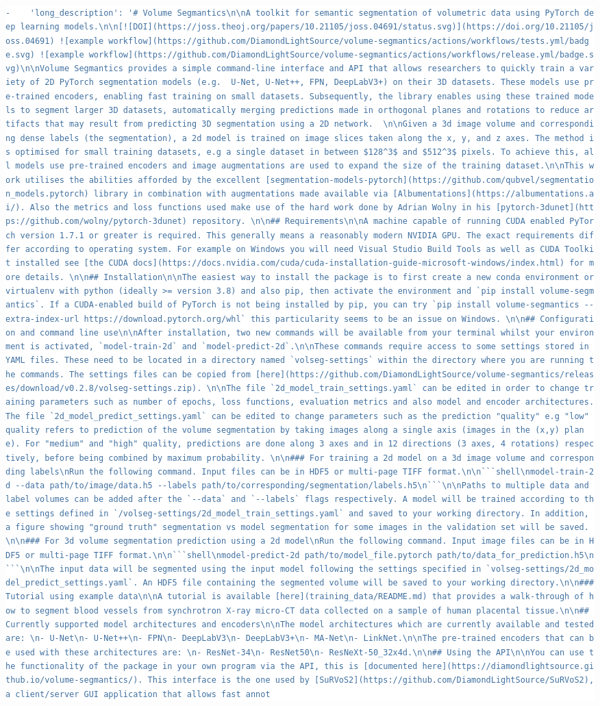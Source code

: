 ```diff
-    'long_description': '# Volume Segmantics\n\nA toolkit for semantic segmentation of volumetric data using PyTorch deep learning models.\n\n[![DOI](https://joss.theoj.org/papers/10.21105/joss.04691/status.svg)](https://doi.org/10.21105/joss.04691) ![example workflow](https://github.com/DiamondLightSource/volume-segmantics/actions/workflows/tests.yml/badge.svg) ![example workflow](https://github.com/DiamondLightSource/volume-segmantics/actions/workflows/release.yml/badge.svg)\n\nVolume Segmantics provides a simple command-line interface and API that allows researchers to quickly train a variety of 2D PyTorch segmentation models (e.g.  U-Net, U-Net++, FPN, DeepLabV3+) on their 3D datasets. These models use pre-trained encoders, enabling fast training on small datasets. Subsequently, the library enables using these trained models to segment larger 3D datasets, automatically merging predictions made in orthogonal planes and rotations to reduce artifacts that may result from predicting 3D segmentation using a 2D network.  \n\nGiven a 3d image volume and corresponding dense labels (the segmentation), a 2d model is trained on image slices taken along the x, y, and z axes. The method is optimised for small training datasets, e.g a single dataset in between $128^3$ and $512^3$ pixels. To achieve this, all models use pre-trained encoders and image augmentations are used to expand the size of the training dataset.\n\nThis work utilises the abilities afforded by the excellent [segmentation-models-pytorch](https://github.com/qubvel/segmentation_models.pytorch) library in combination with augmentations made available via [Albumentations](https://albumentations.ai/). Also the metrics and loss functions used make use of the hard work done by Adrian Wolny in his [pytorch-3dunet](https://github.com/wolny/pytorch-3dunet) repository. \n\n## Requirements\n\nA machine capable of running CUDA enabled PyTorch version 1.7.1 or greater is required. This generally means a reasonably modern NVIDIA GPU. The exact requirements differ according to operating system. For example on Windows you will need Visual Studio Build Tools as well as CUDA Toolkit installed see [the CUDA docs](https://docs.nvidia.com/cuda/cuda-installation-guide-microsoft-windows/index.html) for more details. \n\n## Installation\n\nThe easiest way to install the package is to first create a new conda environment or virtualenv with python (ideally >= version 3.8) and also pip, then activate the environment and `pip install volume-segmantics`. If a CUDA-enabled build of PyTorch is not being installed by pip, you can try `pip install volume-segmantics --extra-index-url https://download.pytorch.org/whl` this particularity seems to be an issue on Windows. \n\n## Configuration and command line use\n\nAfter installation, two new commands will be available from your terminal whilst your environment is activated, `model-train-2d` and `model-predict-2d`.\n\nThese commands require access to some settings stored in YAML files. These need to be located in a directory named `volseg-settings` within the directory where you are running the commands. The settings files can be copied from [here](https://github.com/DiamondLightSource/volume-segmantics/releases/download/v0.2.8/volseg-settings.zip). \n\nThe file `2d_model_train_settings.yaml` can be edited in order to change training parameters such as number of epochs, loss functions, evaluation metrics and also model and encoder architectures. The file `2d_model_predict_settings.yaml` can be edited to change parameters such as the prediction "quality" e.g "low" quality refers to prediction of the volume segmentation by taking images along a single axis (images in the (x,y) plane). For "medium" and "high" quality, predictions are done along 3 axes and in 12 directions (3 axes, 4 rotations) respectively, before being combined by maximum probability. \n\n### For training a 2d model on a 3d image volume and corresponding labels\nRun the following command. Input files can be in HDF5 or multi-page TIFF format.\n\n```shell\nmodel-train-2d --data path/to/image/data.h5 --labels path/to/corresponding/segmentation/labels.h5\n```\n\nPaths to multiple data and label volumes can be added after the `--data` and `--labels` flags respectively. A model will be trained according to the settings defined in `/volseg-settings/2d_model_train_settings.yaml` and saved to your working directory. In addition, a figure showing "ground truth" segmentation vs model segmentation for some images in the validation set will be saved. \n\n### For 3d volume segmentation prediction using a 2d model\nRun the following command. Input image files can be in HDF5 or multi-page TIFF format.\n\n```shell\nmodel-predict-2d path/to/model_file.pytorch path/to/data_for_prediction.h5\n```\n\nThe input data will be segmented using the input model following the settings specified in `volseg-settings/2d_model_predict_settings.yaml`. An HDF5 file containing the segmented volume will be saved to your working directory.\n\n### Tutorial using example data\n\nA tutorial is available [here](training_data/README.md) that provides a walk-through of how to segment blood vessels from synchrotron X-ray micro-CT data collected on a sample of human placental tissue.\n\n## Currently supported model architectures and encoders\n\nThe model architectures which are currently available and tested are: \n- U-Net\n- U-Net++\n- FPN\n- DeepLabV3\n- DeepLabV3+\n- MA-Net\n- LinkNet.\n\nThe pre-trained encoders that can be used with these architectures are: \n- ResNet-34\n- ResNet50\n- ResNeXt-50_32x4d.\n\n## Using the API\n\nYou can use the functionality of the package in your own program via the API, this is [documented here](https://diamondlightsource.github.io/volume-segmantics/). This interface is the one used by [SuRVoS2](https://github.com/DiamondLightSource/SuRVoS2), a client/server GUI application that allows fast annot
```